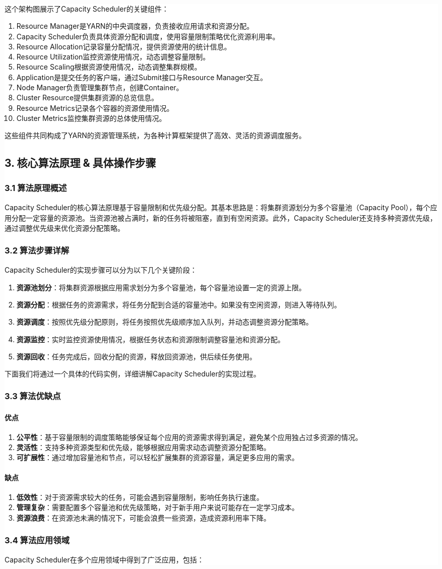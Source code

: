 这个架构图展示了Capacity Scheduler的关键组件：

1. Resource Manager是YARN的中央调度器，负责接收应用请求和资源分配。
2. Capacity Scheduler负责具体资源分配和调度，使用容量限制策略优化资源利用率。
3. Resource Allocation记录容量分配情况，提供资源使用的统计信息。
4. Resource Utilization监控资源使用情况，动态调整容量限制。
5. Resource Scaling根据资源使用情况，动态调整集群规模。
6. Application是提交任务的客户端，通过Submit接口与Resource Manager交互。
7. Node Manager负责管理集群节点，创建Container。
8. Cluster Resource提供集群资源的总览信息。
9. Resource Metrics记录各个容器的资源使用情况。
10. Cluster Metrics监控集群资源的总体使用情况。

这些组件共同构成了YARN的资源管理系统，为各种计算框架提供了高效、灵活的资源调度服务。

## 3. 核心算法原理 & 具体操作步骤

### 3.1 算法原理概述

Capacity Scheduler的核心算法原理基于容量限制和优先级分配。其基本思路是：将集群资源划分为多个容量池（Capacity Pool），每个应用分配一定容量的资源池。当资源池被占满时，新的任务将被阻塞，直到有空闲资源。此外，Capacity Scheduler还支持多种资源优先级，通过调整优先级来优化资源分配策略。

### 3.2 算法步骤详解

Capacity Scheduler的实现步骤可以分为以下几个关键阶段：

1. **资源池划分**：将集群资源根据应用需求划分为多个容量池，每个容量池设置一定的资源上限。

2. **资源分配**：根据任务的资源需求，将任务分配到合适的容量池中。如果没有空闲资源，则进入等待队列。

3. **资源调度**：按照优先级分配原则，将任务按照优先级顺序加入队列，并动态调整资源分配策略。

4. **资源监控**：实时监控资源使用情况，根据任务状态和资源限制调整容量池和资源分配。

5. **资源回收**：任务完成后，回收分配的资源，释放回资源池，供后续任务使用。

下面我们将通过一个具体的代码实例，详细讲解Capacity Scheduler的实现过程。

### 3.3 算法优缺点

#### 优点

1. **公平性**：基于容量限制的调度策略能够保证每个应用的资源需求得到满足，避免某个应用独占过多资源的情况。
2. **灵活性**：支持多种资源类型和优先级，能够根据应用需求动态调整资源分配策略。
3. **可扩展性**：通过增加容量池和节点，可以轻松扩展集群的资源容量，满足更多应用的需求。

#### 缺点

1. **低效性**：对于资源需求较大的任务，可能会遇到容量限制，影响任务执行速度。
2. **管理复杂**：需要配置多个容量池和优先级策略，对于新手用户来说可能存在一定学习成本。
3. **资源浪费**：在资源池未满的情况下，可能会浪费一些资源，造成资源利用率下降。

### 3.4 算法应用领域

Capacity Scheduler在多个应用领域中得到了广泛应用，包括：
